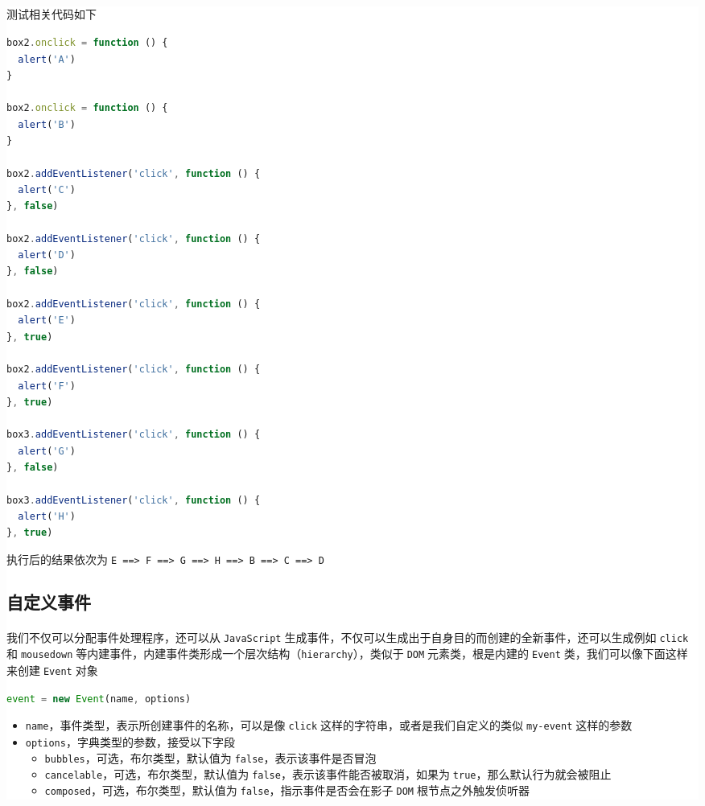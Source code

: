 测试相关代码如下

```js
box2.onclick = function () {
  alert('A')
}

box2.onclick = function () {
  alert('B')
}

box2.addEventListener('click', function () {
  alert('C')
}, false)

box2.addEventListener('click', function () {
  alert('D')
}, false)

box2.addEventListener('click', function () {
  alert('E')
}, true)

box2.addEventListener('click', function () {
  alert('F')
}, true)

box3.addEventListener('click', function () {
  alert('G')
}, false)

box3.addEventListener('click', function () {
  alert('H')
}, true)
```

执行后的结果依次为 `E ==> F ==> G ==> H ==> B ==> C ==> D`




## 自定义事件

我们不仅可以分配事件处理程序，还可以从 `JavaScript` 生成事件，不仅可以生成出于自身目的而创建的全新事件，还可以生成例如 `click` 和 `mousedown` 等内建事件，内建事件类形成一个层次结构（`hierarchy`），类似于 `DOM` 元素类，根是内建的 `Event` 类，我们可以像下面这样来创建 `Event` 对象

```js
event = new Event(name, options)
```

* `name`，事件类型，表示所创建事件的名称，可以是像 `click` 这样的字符串，或者是我们自定义的类似 `my-event` 这样的参数
* `options`，字典类型的参数，接受以下字段
  * `bubbles`，可选，布尔类型，默认值为 `false`，表示该事件是否冒泡
  * `cancelable`，可选，布尔类型，默认值为 `false`，表示该事件能否被取消，如果为 `true`，那么默认行为就会被阻止
  * `composed`，可选，布尔类型，默认值为 `false`，指示事件是否会在影子 `DOM` 根节点之外触发侦听器
